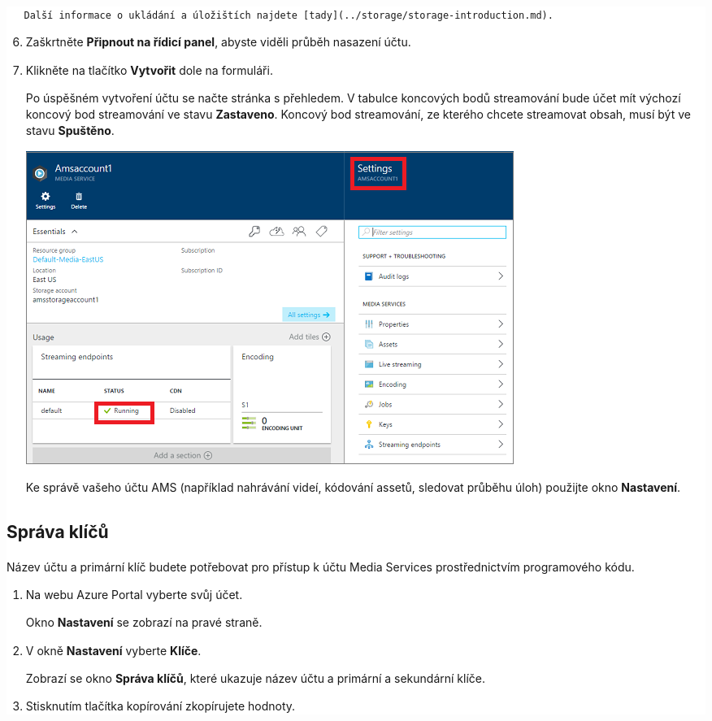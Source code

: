        Další informace o ukládání a úložištích najdete [tady](../storage/storage-introduction.md).
   6. Zaškrtněte **Připnout na řídicí panel**, abyste viděli průběh nasazení účtu.
4. Klikněte na tlačítko **Vytvořit** dole na formuláři.
   
    Po úspěšném vytvoření účtu se načte stránka s přehledem. V tabulce koncových bodů streamování bude účet mít výchozí koncový bod streamování ve stavu **Zastaveno**. Koncový bod streamování, ze kterého chcete streamovat obsah, musí být ve stavu **Spuštěno**. 
   
    ![Nastavení Media Services](./media/media-services-portal-vod-get-started/media-services-settings.png)
   
    Ke správě vašeho účtu AMS (například nahrávání videí, kódování assetů, sledovat průběhu úloh) použijte okno **Nastavení**.

## <a name="manage-keys"></a>Správa klíčů
Název účtu a primární klíč budete potřebovat pro přístup k účtu Media Services prostřednictvím programového kódu.

1. Na webu Azure Portal vyberte svůj účet. 
   
    Okno **Nastavení** se zobrazí na pravé straně. 
2. V okně **Nastavení** vyberte **Klíče**. 
   
    Zobrazí se okno **Správa klíčů**, které ukazuje název účtu a primární a sekundární klíče. 
3. Stisknutím tlačítka kopírování zkopírujete hodnoty.
   